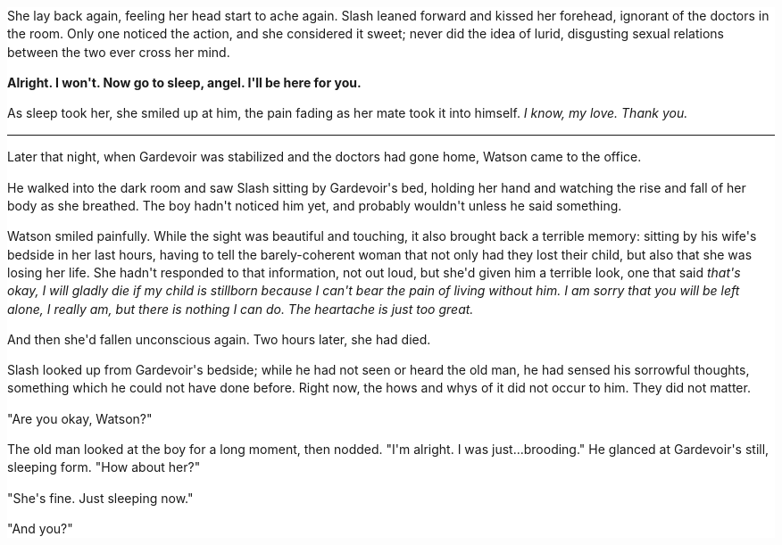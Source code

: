 

She lay back again, feeling her head start to ache again. Slash leaned forward and kissed her forehead, ignorant of the doctors in the room. Only one noticed the action, and she considered it sweet; never did the idea of lurid, disgusting sexual relations between the two ever cross her mind.  



**Alright. I won't. Now go to sleep, angel. I'll be here for you.**  



As sleep took her, she smiled up at him, the pain fading as her mate took it into himself. _I know, my love. Thank you._  



-----------------------  



Later that night, when Gardevoir was stabilized and the doctors had gone home, Watson came to the office.  



He walked into the dark room and saw Slash sitting by Gardevoir's bed, holding her hand and watching the rise and fall of her body as she breathed. The boy hadn't noticed him yet, and probably wouldn't unless he said something.  



Watson smiled painfully. While the sight was beautiful and touching, it also brought back a terrible memory: sitting by his wife's bedside in her last hours, having to tell the barely-coherent woman that not only had they lost their child, but also that she was losing her life. She hadn't responded to that information, not out loud, but she'd given him a terrible look, one that said _that's okay, I will gladly die if my child is stillborn because I can't bear the pain of living without him. I am sorry that you will be left alone, I really am, but there is nothing I can do. The heartache is just too great._  



And then she'd fallen unconscious again. Two hours later, she had died.  



Slash looked up from Gardevoir's bedside; while he had not seen or heard the old man, he had sensed his sorrowful thoughts, something which he could not have done before. Right now, the hows and whys of it did not occur to him. They did not matter.  



"Are you okay, Watson?"  



The old man looked at the boy for a long moment, then nodded. "I'm alright. I was just...brooding." He glanced at Gardevoir's still, sleeping form. "How about her?"  



"She's fine. Just sleeping now."  



"And you?"  


